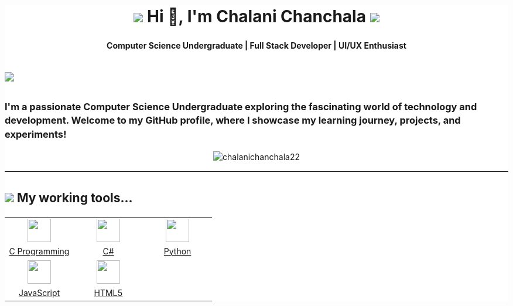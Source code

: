 <h1 align="center">
    <picture>
     <!-- Option 2: Woman coding animation -->
<img src="https://media.giphy.com/media/L1R1tvI9svkIWwpVYr/giphy.gif" width="100px">
    </picture>
    Hi 👋, I'm Chalani Chanchala 
    <img src="https://media.giphy.com/media/TEnXkcsHrP4YedChhA/giphy.gif" width="100">
  </h1>

<p align="center">
  <b>Computer Science Undergraduate | Full Stack Developer | UI/UX Enthusiast</b>
</p>
  
  ## <picture align="right"><img src="https://cdn.dribbble.com/users/2704414/screenshots/7466903/media/b08ab576316bd4582fef189f471cd9e5.gif" width="100%"></picture> 
  
  <h3 align="left">
  I'm a passionate Computer Science Undergraduate exploring the fascinating world of technology and development. Welcome to my GitHub profile, where I showcase my learning journey, projects, and experiments!
  </h3>
  
  <p align="center">
    <img src="https://komarev.com/ghpvc/?username=chalanichanchala22&label=Profile%20views&color=0e75b6&style=flat" alt="chalanichanchala22" />
  </p>
  
  ---
  
  <h2><img src="https://miro.medium.com/v2/resize:fit:1358/1*zy5IG2CX5zQE6idO7oju2g.gif" width="100%">&nbsp;My working tools...</h2>
  
  <table align="center" style="border-collapse: collapse; border: none;">
    <tr>
      <td align="center" width="33%">
        <a href="https://www.cprogramming.com/" target="_blank">
          <img src="https://raw.githubusercontent.com/devicons/devicon/master/icons/c/c-original.svg" width="40" height="40"><br>C Programming
        </a>
      </td>
      <td align="center" width="33%">
        <a href="https://www.w3schools.com/cs/" target="_blank">
          <img src="https://raw.githubusercontent.com/devicons/devicon/master/icons/csharp/csharp-original.svg" width="40" height="40"><br>C#
        </a>
      </td>
      <td align="center" width="33%">
        <a href="https://www.python.org" target="_blank">
          <img src="https://raw.githubusercontent.com/devicons/devicon/master/icons/python/python-original.svg" width="40" height="40"><br>Python
        </a>
      </td>
    </tr>
    <tr>
      <td align="center">
        <a href="https://developer.mozilla.org/en-US/docs/Web/JavaScript" target="_blank">
          <img src="https://raw.githubusercontent.com/devicons/devicon/master/icons/javascript/javascript-original.svg" width="40" height="40"><br>JavaScript
        </a>
      </td>
      <td align="center">
        <a href="https://www.w3.org/html/" target="_blank">
          <img src="https://raw.githubusercontent.com/devicons/devicon/master/icons/html5/html5-original-wordmark.svg" width="40" height="40"><br>HTML5
        </a>
      </td>